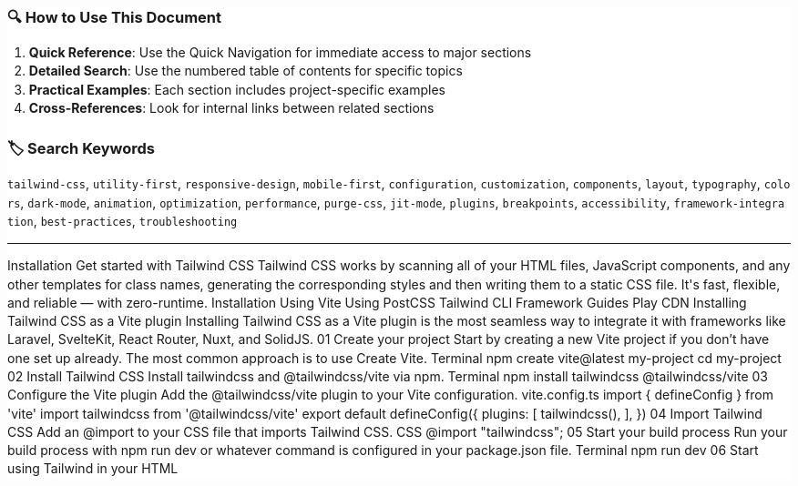 ### 🔍 How to Use This Document
1. **Quick Reference**: Use the Quick Navigation for immediate access to major sections
2. **Detailed Search**: Use the numbered table of contents for specific topics
3. **Practical Examples**: Each section includes project-specific examples
4. **Cross-References**: Look for internal links between related sections

### 🏷️ Search Keywords
`tailwind-css`, `utility-first`, `responsive-design`, `mobile-first`, `configuration`, `customization`, `components`, `layout`, `typography`, `colors`, `dark-mode`, `animation`, `optimization`, `performance`, `purge-css`, `jit-mode`, `plugins`, `breakpoints`, `accessibility`, `framework-integration`, `best-practices`, `troubleshooting`

---
Installation
Get started with Tailwind CSS
Tailwind CSS works by scanning all of your HTML files, JavaScript components, and any other templates for class names, generating the corresponding styles and then writing them to a static CSS file.
It's fast, flexible, and reliable — with zero-runtime.
Installation
Using Vite
Using PostCSS
Tailwind CLI
Framework Guides
Play CDN
Installing Tailwind CSS as a Vite plugin
Installing Tailwind CSS as a Vite plugin is the most seamless way to integrate it with frameworks like Laravel, SvelteKit, React Router, Nuxt, and SolidJS.
01
Create your project
Start by creating a new Vite project if you don’t have one set up already. The most common approach is to use Create Vite.
Terminal
npm create vite@latest my-project
cd my-project
02
Install Tailwind CSS
Install tailwindcss and @tailwindcss/vite via npm.
Terminal
npm install tailwindcss @tailwindcss/vite
03
Configure the Vite plugin
Add the @tailwindcss/vite plugin to your Vite configuration.
vite.config.ts
import { defineConfig } from 'vite'
import tailwindcss from '@tailwindcss/vite'
export default defineConfig({
 plugins: [
   tailwindcss(),
 ],
})
04
Import Tailwind CSS
Add an @import to your CSS file that imports Tailwind CSS.
CSS
@import "tailwindcss";
05
Start your build process
Run your build process with npm run dev or whatever command is configured in your package.json file.
Terminal
npm run dev
06
Start using Tailwind in your HTML